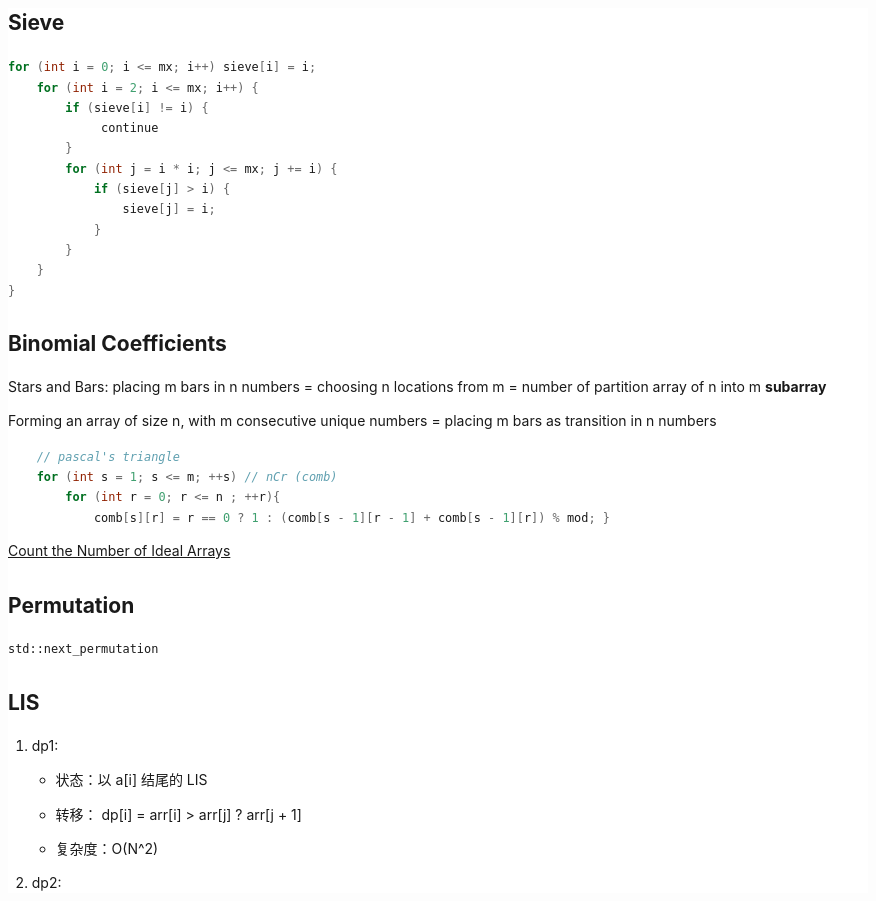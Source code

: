 
## Sieve

```c++
for (int i = 0; i <= mx; i++) sieve[i] = i;
	for (int i = 2; i <= mx; i++) {
        if (sieve[i] != i) {
             continue
        }
        for (int j = i * i; j <= mx; j += i) {
            if (sieve[j] > i) {
                sieve[j] = i;
            }
        }
    }
}
```




## Binomial Coefficients
Stars and Bars: placing m bars in n numbers = choosing n locations from m = number of partition array of n into m **subarray**

Forming an array of size n, with m consecutive unique numbers = placing m bars as transition in n numbers

```c++
	// pascal's triangle
	for (int s = 1; s <= m; ++s) // nCr (comb)  
	    for (int r = 0; r <= n ; ++r){
	        comb[s][r] = r == 0 ? 1 : (comb[s - 1][r - 1] + comb[s - 1][r]) % mod; }
```

[Count the Number of Ideal Arrays](https://leetcode.com/problems/count-the-number-of-ideal-arrays/solutions/2265366/sieve-of-eratosthenes-o-maxvalue/?orderBy=most_votes)


## Permutation


`std::next_permutation`

## LIS

1. dp1:

   * 状态：以 a[i] 结尾的 LIS

   * 转移： dp[i] = arr[i] > arr[j] ? arr[j + 1]

   * 复杂度：O(N^2)

2. dp2: 
